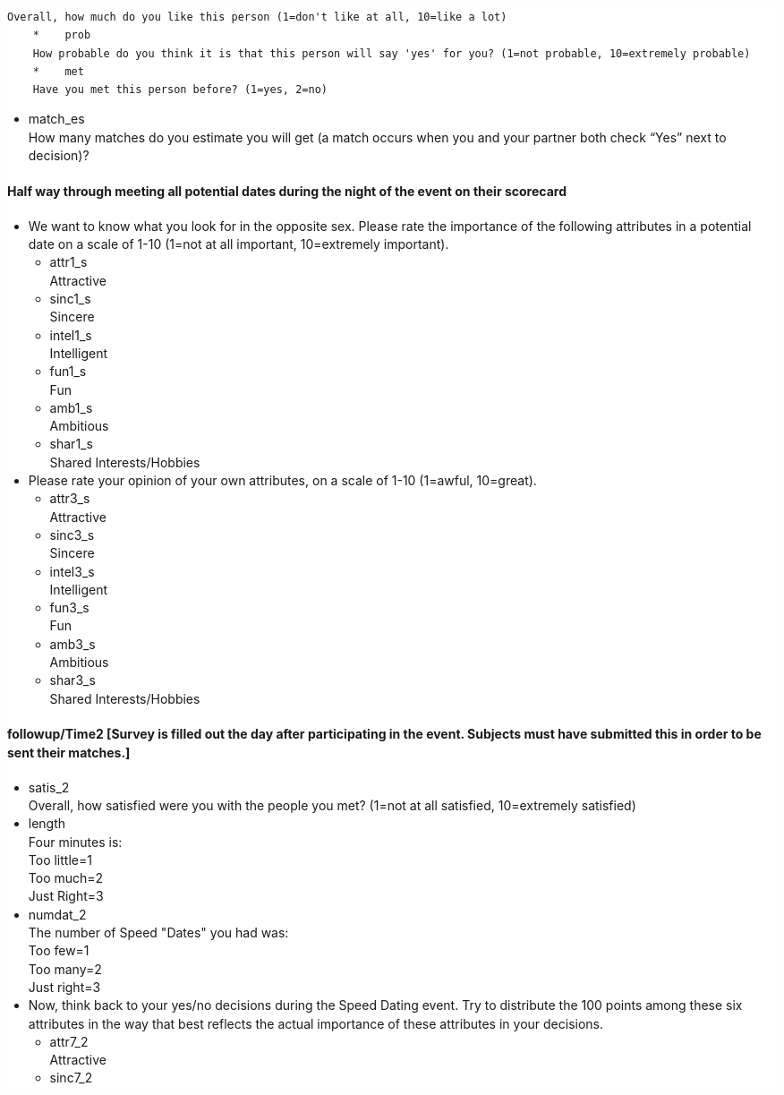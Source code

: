 	Overall, how much do you like this person (1=don't like at all, 10=like a lot)
        *    prob  
        How probable do you think it is that this person will say 'yes' for you? (1=not probable, 10=extremely probable)
        *    met  
        Have you met this person before? (1=yes, 2=no)
*    match_es  
How many matches do you estimate you will get (a match occurs when you and your partner both check “Yes” next to decision)?

#### Half way through meeting all potential dates during the night of the event on their scorecard

*    We want to know what you look for in the opposite sex. Please rate the importance of the following attributes in a potential date on a scale of 1-10 (1=not at all important, 10=extremely important).
        *    attr1_s  
        Attractive
        *    sinc1_s  
        Sincere
        *    intel1_s  
        Intelligent
        *    fun1_s  
        Fun
        *    amb1_s  
        Ambitious
        *    shar1_s  
        Shared Interests/Hobbies
*    Please rate your opinion of your own attributes, on a scale of 1-10 (1=awful, 10=great).
        *    attr3_s  
        Attractive
        *    sinc3_s  
        Sincere
        *    intel3_s  
        Intelligent
        *    fun3_s  
        Fun
        *    amb3_s  
        Ambitious
        *    shar3_s  
        Shared Interests/Hobbies

#### followup/Time2 [Survey is filled out the day after participating in the event. Subjects must have submitted this in order to be sent their matches.]
*    satis_2  
Overall, how satisfied were you with the people you met? (1=not at all satisfied, 10=extremely satisfied)
*    length  
Four minutes is:  
Too little=1  
Too much=2  
Just Right=3
*    numdat_2  
The number of Speed "Dates" you had was:  	
Too few=1  
Too many=2  
Just right=3
*    Now, think back to your yes/no decisions during the Speed Dating event.  Try to distribute the 100 points among these six attributes in the way that best reflects the actual importance of these attributes in your decisions.
        *    attr7_2  
        Attractive
        *    sinc7_2  